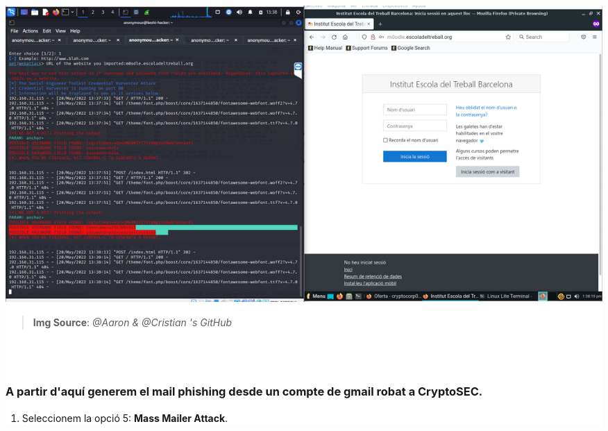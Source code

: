 ![](https://github.com/KeshiKiD03/asixproject2k22/blob/main/Photos/arps3.PNG?raw=true)
> __Img Source__: *@Aaron & @Cristian 's GitHub*

<br>
<br>

### A partir d'aquí generem el __mail phishing__ desde un compte de gmail robat a __CryptoSEC__.

1. Seleccionem la opció 5: __Mass Mailer Attack__.
